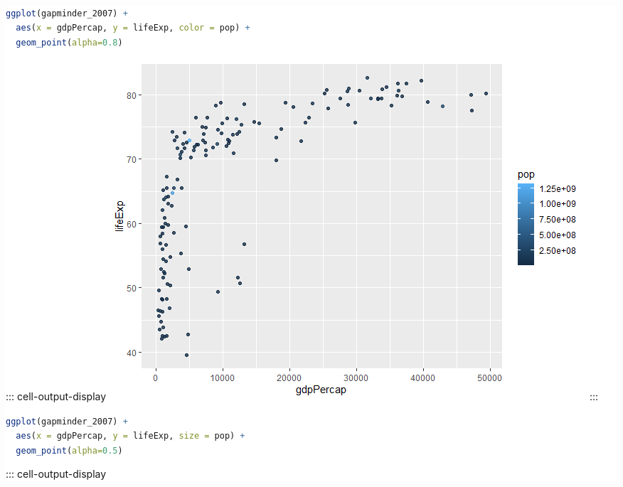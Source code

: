 ``` {.r .cell-code}
ggplot(gapminder_2007) + 
  aes(x = gdpPercap, y = lifeExp, color = pop) +
  geom_point(alpha=0.8)
```

::: cell-output-display
![](class05_files/figure-markdown/unnamed-chunk-4-4.png)
:::

``` {.r .cell-code}
ggplot(gapminder_2007) + 
  aes(x = gdpPercap, y = lifeExp, size = pop) +
  geom_point(alpha=0.5)
```

::: cell-output-display